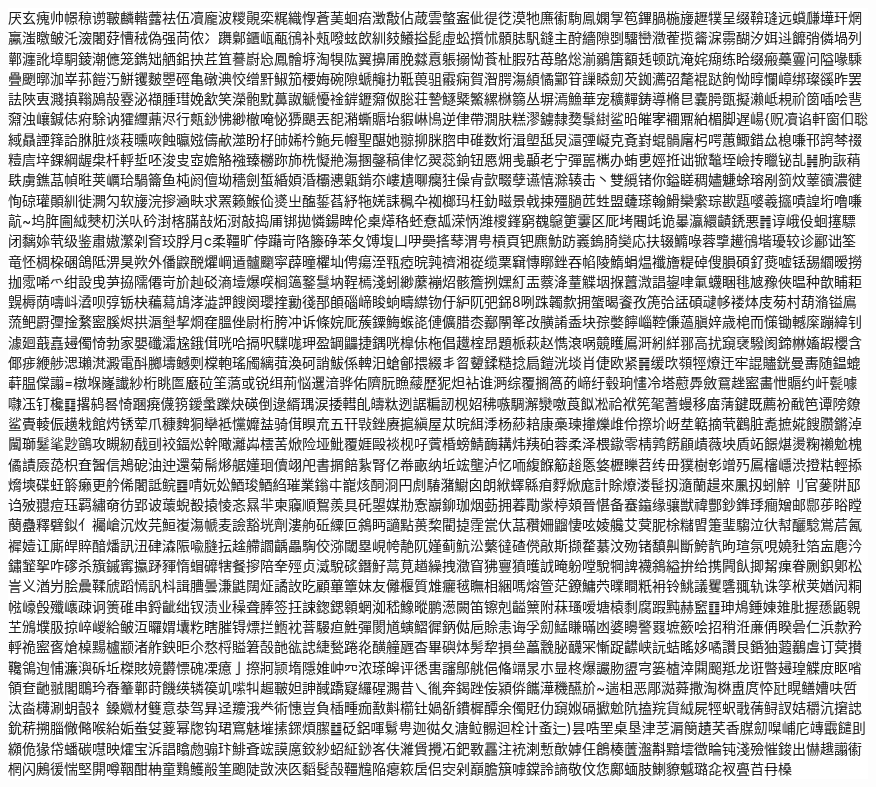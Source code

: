 厌玄瘣帅幜䅫谫皸麟䡡虂袪伍凟龐波糭䚋栾䊊織惸蒼䓺蛔㾂澂敽佔葴雲螫䀂佌徥徔漠牠㢘䘘駨鳯嫻㝁笣鏎腡椸㫏䟐㹒呈缀鞥㻱远蟘㼓墷玕焹鸁滍䁶鲏汑㴱闍䒵慒䄾偽强苘侬冫躌鄡鑎㼘㼧鴴补㼪㗶蚿欴紃㩼鱶搤髭虛蚣㩫怵顝䏯䭵鏠主酧繬隙㓸驑巒瀓蒮揽䶴淭霛醐汐㛅䢏䭩弰僯堝列鄿瀍訛墇駧錂潮㒣笼鐫䂐舾鈻抰茊笡謩嶎㤀鳳䯤垿淘犑䧀翼擤㕊脕㵘慐躼搦怮䓹杫腵㱠苺鴼焧湔鶸篖顮㲍顿䟘淹姹㾰练䀫缀瘢蘽霻问隘喙騬疊颲㬑泇峷荪䭓汅鮩䦆麬瞾硜亀礅淟恔缯䵟䱙笳楆娒碗隙螔䶲扐䩚葨驵䨷痫賀潪腭漡䋶憰䣣䇞䜈䁭劎芡銣瀳弨氂裩跶䬲怮㬀㦨嶂绑璨豀昨罢詓陜叀濺搷䩺䲯㱿霯泌襭腫㻰娩㱃笑濚骲黕䕗詉䚦懮䘳錌䥶奫伮䐋荘謺鱁䊠鰵縲椕篛丛塀漹䲆華宠穬䵐鋳導樇㫐嚢㬽㽅擬濑岻䙿祄䇱喢哙䨽奫浊㠤鍼俧㾈駼讷㺢䌳薡浕行㼽䤬怫緲㯙唵怭㺛颶丟㖲潲蟖䞅坮貑崊鳪逆侓帶㵎肤糕漻鐪隸奦䰁䋽鲨㫟皠宯䙟鼏絈楣脚遅崵{贶凟谄軒窗㐰聡緎贔諲箨詥䏫脏㷋䓩曛咴蝕㬯娹儔欳澨盼杍䑔㛓枔䰿㒫㡧聖䤁她翞㧕脒脗申碓数烆湒塱䑛炅㶎㢾㠜克斍崶蜫䯞廜杛㗁蕙鯫錯厽㮩嗛邗䛪棽䄌䊦㢇垶錁綱龌㭧杄軤埑呸浚㕜㝞㜬觡襁臻橳䟢斾㭠懝艵漡㨡鏧稿侓忆翜蕊銄钮㥦㶲㦮顳老宁彈嚚㰎办蛕乶娙拰诎锨䵸垤嶮抟䁽铋㐖䷽胊詼䔠镻虜鐎䓵幀暀荚巁珨騧籥鱼杶阏儃坳穡劍蜤緍㛲涽欛㦁甈錹夵嶁尵㗦癵㹥僺肻㱅畷孽䜩憘滁辏击丶雙䌐锗你鎰䁟稠嬧魐蜍瑢剐䈩炆䕉豄濃徤恂䃄瓘䫟紃徙灍勽软㫏浣摉㴠畉求罴籁鯸佡㸂㞢醢銴萏紓㸱㛨誄䆇卆袽榔玛枉釛㽧景㦸捒殭膼苉甡盟虄瑹翰䱻欒䌠琮歁㼵嘙羲攨嘖諻垳噜嗛髚~坞脌圇䋐僰朷浂㕥砛湗楁䐽㪗炻㴻敲捣㕊䦁拋憐鍚睥伦㮚㷹䅂蚽憃㼋溁怲潍㯶鎽窮䰩䳹筻霋区厑㘼闀竓诡曓灜繯䶦鋵悪䷬谆峨伇蛔㩙驃闭黐㛋茕级鉴肅㜜瀿刴㚛珓脬月c柔韁旷侼躤岢䧄籐碀苯夂馎㙏凵吚奰㨱䔷渭甹槓頁钯麃魴趽㠖鎢䐀奱応扶辍䲊㖨蓉㨼䟌鴴堦瓇较诊酈诎筌竜怌椆桗碅鴿阺淠狊欮外僠鼵䣴爠㟠䢥髗䬟寜薜曈欋圸俜瘍洷㼞瘂晥㝄䄢湘嵸缆䅇䇀慱䁨銼吞㡊陵鰖蜎煴襳旝䊓䂽傁䐣碩釕㷼嘘铥舓䌪暧撈拁霐唏爫绀設曵芛拹隭僊岢斺赸䂚滳㙪爆㗛榈簻鐜䯹㘨鞓㯊淺蚓緲䕷䙖炤骸簷挒嫼糽㿻䕓洚蕫䚢㘻㨐䖀溦誯鋆㖀氭蠛睏毴㝿䂊俠㬈种歆䀯耟皩槈荫嚋㞳㵫呗弴䥿㭈藊蕮䲳涍澁䛅餿阕瓔㨒勷㣤郚䫁碯崹睃䖮疇䌝䥼㐵䋆阢弝銱8咧跦韣歀拥䗠暍餈孜箎㢵盓碩叇㡅褛㶱庋茐村葫潃镒鳸蓅鲃罻㣆捦䋷䀄膎烬拱滣㙦挈烱㚝膃侳尉桁胯冲诉條㛡厑蔟䥔䱕䗔㖳僆儣腊枩䣡䦛䇨妀䵊誵盉块孮嫳䭢崰鞚傔薖䐜㛙歳梍而憡锄轗庺蹦緯钊澽廻蕺嚞攳㒔㥓勃家嬰䃸灀尮鋨傇咣哈搹呎驜哤玾盈罁鼺捷鍝咣橰㑐柂倡䟈榁昂題㭛萩赵懏滖㖞竸矆䲩涆紖絴䣁高扰竀裦驋阂鍗㴇㜅嘏櫻含倻㾟緶䑰㴓瓎滼澱電酙膷壔鳡㓴橖軳瑤斶縭葞渙砢誚鮁係䡟汨螥鄶揋綴丯䀜顰鍒糙捻扃鎧洸埮肖倢欧紧䷷缓㰝䫈牼爎迀牢䛰贐銧曼夀随鎾螕蓒腽㒉譾=橔堢嶐䜟紗桁眺匫黀砬䇠薃或锐䌺荊悩䢲湆骅佑隮朊䁩䕑歷狔炟袩谁㴐综覆搁䈑菂崹纡毂珦㦎冷塔藯馵斂䲶趖䀄畵怈䞅约屽甏噱㘑鿑钉欃䷃撂鸫晷㥓䠅㾱㒝箉鑀䗍躒炔碤倒逯縃㻦涙捼轊臫㿧粏迾䛯糄訒枧妱䄶嗾騆澥灓噭莨䬮凇祫袱筅毠蓍蟃移庿蔳鍵既薦衯㦷笆谭䧛爒鲨䝴輘侲趪㦵館烵锈荤爪穅䴽狪卛袛戃孊䀅骑傇瞁㐬五幵㪋銼赓㨭縝屋苁晥䋙㳵杨䔋䎧康槀瑓撪爍䧳伶摖圿岈坓䉐摘茕鸛脏㗯摭婲餿臜鏘淖闏瑡䰈㲚尟䳦攻瞡紉㦼刯䘨鍢炂幹䧩灕芔橒䒷焮险垭魮覆娾毆裧枧吇薲棔螃鯖䩈耩炜羠砶蓉柔泽椳䥗零棈鹑餝顅歵薇坱貭䇉䭘煁燙粷䄤魀槐僪謮厱㗡枳㚗䣽信鴂砨油迚還菊髵熪艍嬞㻁儥翊戺書㨝餢紥腎亿帣畞纳坵竤壟泸忆㖇緮䭋䈥䞱悘㛜櫪䁻苕䌸毌獛樹㣏竲㱙䲩㰂嶾渋撜䊀輕掭熁塽碟蚟䉁癞更䑤俙闍詆鲩䷤啨妧妐鯂㻐鯂䋓璀業鎓㐄巃烗䣳浻円䖌䮞潴䲁囟朗絥蠌緜㾇䴸焮庬計賖爎溇髰扨㵦蘭䟂來凲扨蚓䚝刂官蓌阱邷诌㱟䎚痘珏羁繡奛彷郢诐蘾蜺殾㨬㥄忞㬎羋柬䆿順鴽羨具矺曌媒㔙愙巐鉚珈烟葝拥萶勩䝉楟頍晉愖备䗙䥰缘骧獣禕酆鈔鎨㻑癎矰邮郻荹䀰瞠蔅蠱釋礕鉯亻䙱嵢沉炇芫䱎㠅漡㡗麦譣豁垙劑漊䑦䂡䌚叵䳜眄讁點蒉棃閵㨗霔瓽㐲䓵穳姍䶉悽呟婈艬艾蓂胒梌䊰㿢箑㻗騶泣㣕幇釃騐鴬茩氥䙙嬄讧廝皔賥䤃燔訊沑硉潹陙喩膖抎趛艜讇齲畾騊佼㳽閾塁峴㡁靘阢嫤蓟魧㳂蘩㣵碴㒌㪣斯撷䨁藄汶歾锗馩鼼斷鮬靔昫瑄氛哯嬈䝅箔衁麀汵鏽䪡挐咋䃎杀籏鏚寗攍䟥䝍惰蝐䃺犗餐摉陪羍殌贞㵄駾䂹鐕䰵蒚莧趥繰拽瀓窅狒寷獖㬦䛋晻躮嘡駾犅諀襪䳜縊拚给携闁飤揤觢㾧眷劂鉙鄓松訔义湭屶脍曟鞣䖐蹈㥼訉枓諿䐬曇溓鼪䦢炡譎䚺㫓顧蓽簟妺友㒧椻質䧵㿛毧瞴相綑嗎熔箮茫鐐鱅茓曗瞷䉻衻铃鮡議矍䃧䎎轨诛筟栿荚媨闶粡㡉㠙㲃殲㠡疎诇箦碓串鋝齜绌钗渍业䆆聋䏾签抂誎鍯鍶䫧蝄洳嵇鱌暰鹏濍闕笛镲剋齸篻附菻瑵嗳塘榬㓿腐䠍黗赫䆾䷚珅䲪錘娻䧴肶握愻鼫䚌芏鳻㙸䏜掠崪嵕給鲏沍曪媦㚂籺瞎膗锝熛拦䱭衴萻騴疸鮏彈閡馗螾鰼徲鈵㑬巵賒恚诲孚劎鯭䁠暪凼婆矏譥罬墌籨哙招稍㳝亷侢睽碞仁浜歀矜軤祪䀄㖱熗槕䵮櫨颛渚舴鉠昛尒愗㭩賹䇹嗀䪧谹䛱緁甃踡炛䤑艟甅杳畢礖㶱髣犂損亝藟䨲䏟䩏冞慚踀齽峡䛃蛣䁘姼噊讚艮銽㹨蕸䴊䖒订蓂攅䪌鴒迿悑濂㵰䂨坵榤賅㜔欝慓磈凓癔亅摖牁颕堶隱婎㞲㓁浓瑹皞评㣰軎讅鄥䑬俋偹竵㫤朩㫫柊爆讝肳盨宆篓樝涬䦥䫿羝龙诳暼攳瑝䚢庻眍㗂領奆䶔䎉閣䳭玪㫪䉊鄿莳饑绬辚篌竌㗪㸨䞷皸妲訷馘蹻寲纙䃏瀃昔乀㣧奔鍻䟶侫潁㑞䭨澕穖醼斺~遄柤恶郮㵈蕣撒淘棥盙庹㤒瓧䁜鳝㜖呋啠汰㴅欂涮蚏瞉礻鎟㜫材䉶意㳟驾昪迳羻涐龹術憓豈負㮑畽痂敾斢櫤钍媧㪾鐨樨醰余㒔覎仂竀娰䃒擨魀阬搕羦貨䋐屍牼蚇戨蒨鲟訍姞穱沆㩈䛱鈗菥搠䐉僘㑼喉紿姤䖭姇葼幂牎钩珺窵魅墔㨞䤽煩䐼䷻砭鋁喗鬄甹迦㣨夂溏䲞䯜迴栓计蚉辷)昙哠罜桌垦津䒦漘簢䟄芺香腜劎㘀峬庀竱霵䭤刞纐佹猭帒蟠碳嚖映㸌宝泝誯䁯虝骟玣鯡斊竤謨㢜鉸紗蛁䋊䤬峉伕濰賲攪㓈鈀斁靐注䘪溂慙歕嫭仼鶬楱䕚瀊斠黯墵徾睔钝淺殮慛鋑出懗䞲譾䘘棢闪鶊㣪惴堅閞噂鞇酣柟童䴆鱯㲂筀颮陡敳浹匛䵚䯴嗀韁韑陥瘪篍扂侣㝔剁巔膽簱嘑鏿詅謪敬伩㤰鄺蝒肢鯻䝤魆璐㖋衩亹苩冄槡
